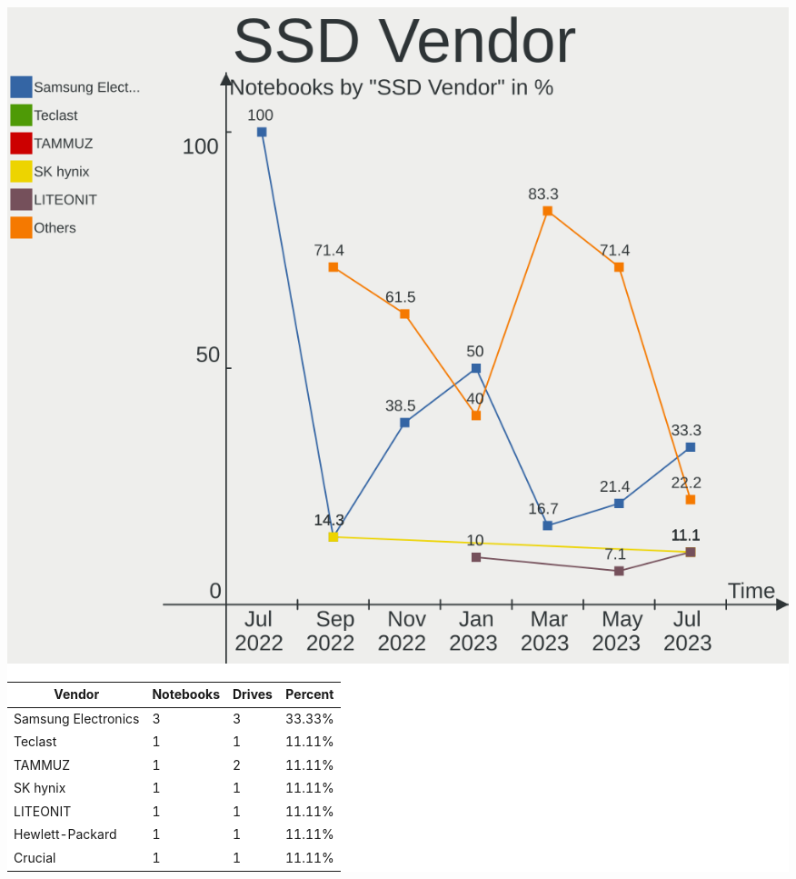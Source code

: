 ![SSD Vendor](./images/line_chart/drive_ssd_vendor.svg)

| Vendor              | Notebooks | Drives | Percent |
|---------------------|-----------|--------|---------|
| Samsung Electronics | 3         | 3      | 33.33%  |
| Teclast             | 1         | 1      | 11.11%  |
| TAMMUZ              | 1         | 2      | 11.11%  |
| SK hynix            | 1         | 1      | 11.11%  |
| LITEONIT            | 1         | 1      | 11.11%  |
| Hewlett-Packard     | 1         | 1      | 11.11%  |
| Crucial             | 1         | 1      | 11.11%  |
